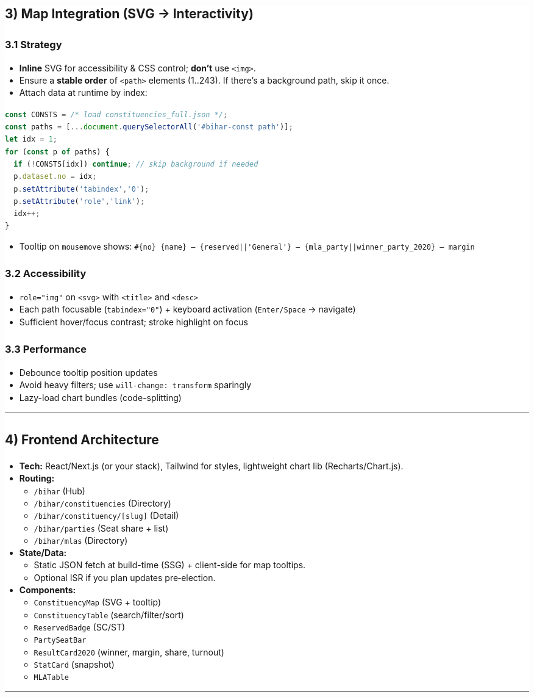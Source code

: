 
## 3) Map Integration (SVG → Interactivity)

### 3.1 Strategy
- **Inline** SVG for accessibility & CSS control; **don’t** use `<img>`.
- Ensure a **stable order** of `<path>` elements (1..243). If there’s a background path, skip it once.
- Attach data at runtime by index:
```js
const CONSTS = /* load constituencies_full.json */;
const paths = [...document.querySelectorAll('#bihar-const path')];
let idx = 1;
for (const p of paths) {
  if (!CONSTS[idx]) continue; // skip background if needed
  p.dataset.no = idx;
  p.setAttribute('tabindex','0');
  p.setAttribute('role','link');
  idx++;
}
```
- Tooltip on `mousemove` shows: `#{no} {name} — {reserved||'General'} — {mla_party||winner_party_2020} — margin`

### 3.2 Accessibility
- `role="img"` on `<svg>` with `<title>` and `<desc>`
- Each path focusable (`tabindex="0"`) + keyboard activation (`Enter/Space` → navigate)
- Sufficient hover/focus contrast; stroke highlight on focus

### 3.3 Performance
- Debounce tooltip position updates
- Avoid heavy filters; use `will-change: transform` sparingly
- Lazy-load chart bundles (code-splitting)

---

## 4) Frontend Architecture

- **Tech:** React/Next.js (or your stack), Tailwind for styles, lightweight chart lib (Recharts/Chart.js).
- **Routing:**
  - `/bihar` (Hub)
  - `/bihar/constituencies` (Directory)
  - `/bihar/constituency/[slug]` (Detail)
  - `/bihar/parties` (Seat share + list)
  - `/bihar/mlas` (Directory)
- **State/Data:**
  - Static JSON fetch at build-time (SSG) + client-side for map tooltips.
  - Optional ISR if you plan updates pre‑election.
- **Components:**
  - `ConstituencyMap` (SVG + tooltip)
  - `ConstituencyTable` (search/filter/sort)
  - `ReservedBadge` (SC/ST)
  - `PartySeatBar`
  - `ResultCard2020` (winner, margin, share, turnout)
  - `StatCard` (snapshot)
  - `MLATable`

---